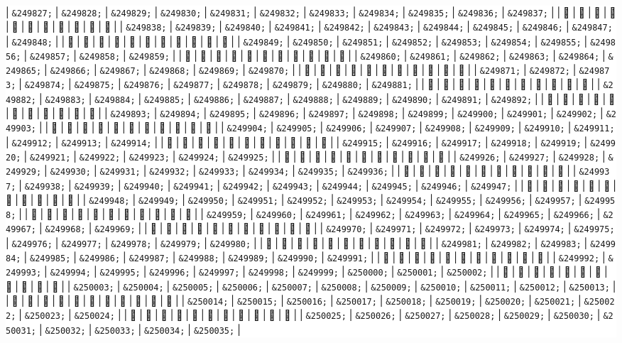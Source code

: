 | `&249827;` | `&249828;` | `&249829;` | `&249830;` | `&249831;` | `&249832;` | `&249833;` | `&249834;` | `&249835;` | `&249836;` | `&249837;` | 
| &#249838; | &#249839; | &#249840; | &#249841; | &#249842; | &#249843; | &#249844; | &#249845; | &#249846; | &#249847; | &#249848; | 
| `&249838;` | `&249839;` | `&249840;` | `&249841;` | `&249842;` | `&249843;` | `&249844;` | `&249845;` | `&249846;` | `&249847;` | `&249848;` | 
| &#249849; | &#249850; | &#249851; | &#249852; | &#249853; | &#249854; | &#249855; | &#249856; | &#249857; | &#249858; | &#249859; | 
| `&249849;` | `&249850;` | `&249851;` | `&249852;` | `&249853;` | `&249854;` | `&249855;` | `&249856;` | `&249857;` | `&249858;` | `&249859;` | 
| &#249860; | &#249861; | &#249862; | &#249863; | &#249864; | &#249865; | &#249866; | &#249867; | &#249868; | &#249869; | &#249870; | 
| `&249860;` | `&249861;` | `&249862;` | `&249863;` | `&249864;` | `&249865;` | `&249866;` | `&249867;` | `&249868;` | `&249869;` | `&249870;` | 
| &#249871; | &#249872; | &#249873; | &#249874; | &#249875; | &#249876; | &#249877; | &#249878; | &#249879; | &#249880; | &#249881; | 
| `&249871;` | `&249872;` | `&249873;` | `&249874;` | `&249875;` | `&249876;` | `&249877;` | `&249878;` | `&249879;` | `&249880;` | `&249881;` | 
| &#249882; | &#249883; | &#249884; | &#249885; | &#249886; | &#249887; | &#249888; | &#249889; | &#249890; | &#249891; | &#249892; | 
| `&249882;` | `&249883;` | `&249884;` | `&249885;` | `&249886;` | `&249887;` | `&249888;` | `&249889;` | `&249890;` | `&249891;` | `&249892;` | 
| &#249893; | &#249894; | &#249895; | &#249896; | &#249897; | &#249898; | &#249899; | &#249900; | &#249901; | &#249902; | &#249903; | 
| `&249893;` | `&249894;` | `&249895;` | `&249896;` | `&249897;` | `&249898;` | `&249899;` | `&249900;` | `&249901;` | `&249902;` | `&249903;` | 
| &#249904; | &#249905; | &#249906; | &#249907; | &#249908; | &#249909; | &#249910; | &#249911; | &#249912; | &#249913; | &#249914; | 
| `&249904;` | `&249905;` | `&249906;` | `&249907;` | `&249908;` | `&249909;` | `&249910;` | `&249911;` | `&249912;` | `&249913;` | `&249914;` | 
| &#249915; | &#249916; | &#249917; | &#249918; | &#249919; | &#249920; | &#249921; | &#249922; | &#249923; | &#249924; | &#249925; | 
| `&249915;` | `&249916;` | `&249917;` | `&249918;` | `&249919;` | `&249920;` | `&249921;` | `&249922;` | `&249923;` | `&249924;` | `&249925;` | 
| &#249926; | &#249927; | &#249928; | &#249929; | &#249930; | &#249931; | &#249932; | &#249933; | &#249934; | &#249935; | &#249936; | 
| `&249926;` | `&249927;` | `&249928;` | `&249929;` | `&249930;` | `&249931;` | `&249932;` | `&249933;` | `&249934;` | `&249935;` | `&249936;` | 
| &#249937; | &#249938; | &#249939; | &#249940; | &#249941; | &#249942; | &#249943; | &#249944; | &#249945; | &#249946; | &#249947; | 
| `&249937;` | `&249938;` | `&249939;` | `&249940;` | `&249941;` | `&249942;` | `&249943;` | `&249944;` | `&249945;` | `&249946;` | `&249947;` | 
| &#249948; | &#249949; | &#249950; | &#249951; | &#249952; | &#249953; | &#249954; | &#249955; | &#249956; | &#249957; | &#249958; | 
| `&249948;` | `&249949;` | `&249950;` | `&249951;` | `&249952;` | `&249953;` | `&249954;` | `&249955;` | `&249956;` | `&249957;` | `&249958;` | 
| &#249959; | &#249960; | &#249961; | &#249962; | &#249963; | &#249964; | &#249965; | &#249966; | &#249967; | &#249968; | &#249969; | 
| `&249959;` | `&249960;` | `&249961;` | `&249962;` | `&249963;` | `&249964;` | `&249965;` | `&249966;` | `&249967;` | `&249968;` | `&249969;` | 
| &#249970; | &#249971; | &#249972; | &#249973; | &#249974; | &#249975; | &#249976; | &#249977; | &#249978; | &#249979; | &#249980; | 
| `&249970;` | `&249971;` | `&249972;` | `&249973;` | `&249974;` | `&249975;` | `&249976;` | `&249977;` | `&249978;` | `&249979;` | `&249980;` | 
| &#249981; | &#249982; | &#249983; | &#249984; | &#249985; | &#249986; | &#249987; | &#249988; | &#249989; | &#249990; | &#249991; | 
| `&249981;` | `&249982;` | `&249983;` | `&249984;` | `&249985;` | `&249986;` | `&249987;` | `&249988;` | `&249989;` | `&249990;` | `&249991;` | 
| &#249992; | &#249993; | &#249994; | &#249995; | &#249996; | &#249997; | &#249998; | &#249999; | &#250000; | &#250001; | &#250002; | 
| `&249992;` | `&249993;` | `&249994;` | `&249995;` | `&249996;` | `&249997;` | `&249998;` | `&249999;` | `&250000;` | `&250001;` | `&250002;` | 
| &#250003; | &#250004; | &#250005; | &#250006; | &#250007; | &#250008; | &#250009; | &#250010; | &#250011; | &#250012; | &#250013; | 
| `&250003;` | `&250004;` | `&250005;` | `&250006;` | `&250007;` | `&250008;` | `&250009;` | `&250010;` | `&250011;` | `&250012;` | `&250013;` | 
| &#250014; | &#250015; | &#250016; | &#250017; | &#250018; | &#250019; | &#250020; | &#250021; | &#250022; | &#250023; | &#250024; | 
| `&250014;` | `&250015;` | `&250016;` | `&250017;` | `&250018;` | `&250019;` | `&250020;` | `&250021;` | `&250022;` | `&250023;` | `&250024;` | 
| &#250025; | &#250026; | &#250027; | &#250028; | &#250029; | &#250030; | &#250031; | &#250032; | &#250033; | &#250034; | &#250035; | 
| `&250025;` | `&250026;` | `&250027;` | `&250028;` | `&250029;` | `&250030;` | `&250031;` | `&250032;` | `&250033;` | `&250034;` | `&250035;` | 
